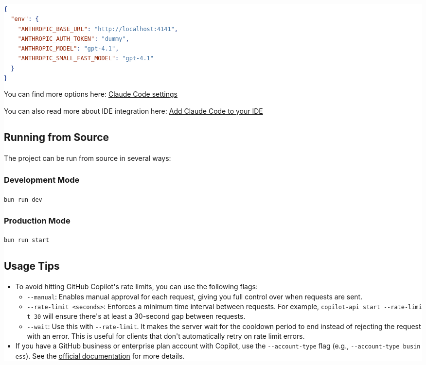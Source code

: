 ```json
{
  "env": {
    "ANTHROPIC_BASE_URL": "http://localhost:4141",
    "ANTHROPIC_AUTH_TOKEN": "dummy",
    "ANTHROPIC_MODEL": "gpt-4.1",
    "ANTHROPIC_SMALL_FAST_MODEL": "gpt-4.1"
  }
}
```

You can find more options here: [Claude Code settings](https://docs.anthropic.com/en/docs/claude-code/settings#environment-variables)

You can also read more about IDE integration here: [Add Claude Code to your IDE](https://docs.anthropic.com/en/docs/claude-code/ide-integrations)

## Running from Source

The project can be run from source in several ways:

### Development Mode

```sh
bun run dev
```

### Production Mode

```sh
bun run start
```

## Usage Tips

- To avoid hitting GitHub Copilot's rate limits, you can use the following flags:
  - `--manual`: Enables manual approval for each request, giving you full control over when requests are sent.
  - `--rate-limit <seconds>`: Enforces a minimum time interval between requests. For example, `copilot-api start --rate-limit 30` will ensure there's at least a 30-second gap between requests.
  - `--wait`: Use this with `--rate-limit`. It makes the server wait for the cooldown period to end instead of rejecting the request with an error. This is useful for clients that don't automatically retry on rate limit errors.
- If you have a GitHub business or enterprise plan account with Copilot, use the `--account-type` flag (e.g., `--account-type business`). See the [official documentation](https://docs.github.com/en/enterprise-cloud@latest/copilot/managing-copilot/managing-github-copilot-in-your-organization/managing-access-to-github-copilot-in-your-organization/managing-github-copilot-access-to-your-organizations-network#configuring-copilot-subscription-based-network-routing-for-your-enterprise-or-organization) for more details.
